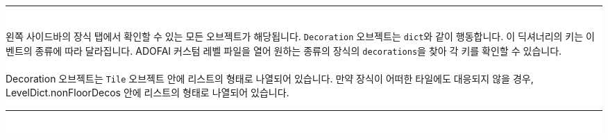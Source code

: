 <hr>
<i><code style="color : white">Decoration</code></i><br>
왼쪽 사이드바의 장식 탭에서 확인할 수 있는 모든 오브젝트가 해당됩니다. <code>Decoration</code> 오브젝트는 <code>dict</code>와 같이 행동합니다. 이 딕셔너리의 키는 이벤트의 종류에 따라 달라집니다. ADOFAI 커스텀 레벨 파일을 열어 원하는 종류의 장식의 <code>decorations</code>을 찾아 각 키를 확인할 수 있습니다.
<br><br>
Decoration 오브젝트는 <code>Tile</code> 오브젝트 안에 리스트의 형태로 나열되어 있습니다. 만약 장식이 어떠한 타일에도 대응되지 않을 경우, LevelDict.nonFloorDecos 안에 리스트의 형태로 나열되어 있습니다.
<hr><br>
